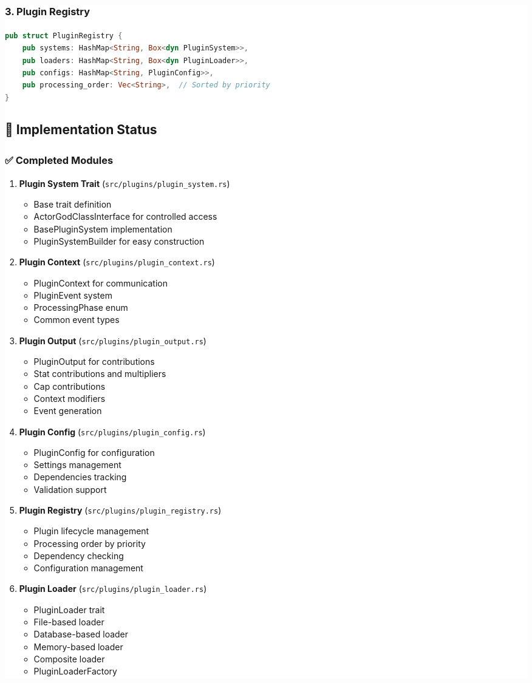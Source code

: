 
### **3. Plugin Registry**

```rust
pub struct PluginRegistry {
    pub systems: HashMap<String, Box<dyn PluginSystem>>,
    pub loaders: HashMap<String, Box<dyn PluginLoader>>,
    pub configs: HashMap<String, PluginConfig>>,
    pub processing_order: Vec<String>,  // Sorted by priority
}
```

## 🚀 Implementation Status

### **✅ Completed Modules**

1. **Plugin System Trait** (`src/plugins/plugin_system.rs`)
   - Base trait definition
   - ActorGodClassInterface for controlled access
   - BasePluginSystem implementation
   - PluginSystemBuilder for easy construction

2. **Plugin Context** (`src/plugins/plugin_context.rs`)
   - PluginContext for communication
   - PluginEvent system
   - ProcessingPhase enum
   - Common event types

3. **Plugin Output** (`src/plugins/plugin_output.rs`)
   - PluginOutput for contributions
   - Stat contributions and multipliers
   - Cap contributions
   - Context modifiers
   - Event generation

4. **Plugin Config** (`src/plugins/plugin_config.rs`)
   - PluginConfig for configuration
   - Settings management
   - Dependencies tracking
   - Validation support

5. **Plugin Registry** (`src/plugins/plugin_registry.rs`)
   - Plugin lifecycle management
   - Processing order by priority
   - Dependency checking
   - Configuration management

6. **Plugin Loader** (`src/plugins/plugin_loader.rs`)
   - PluginLoader trait
   - File-based loader
   - Database-based loader
   - Memory-based loader
   - Composite loader
   - PluginLoaderFactory
